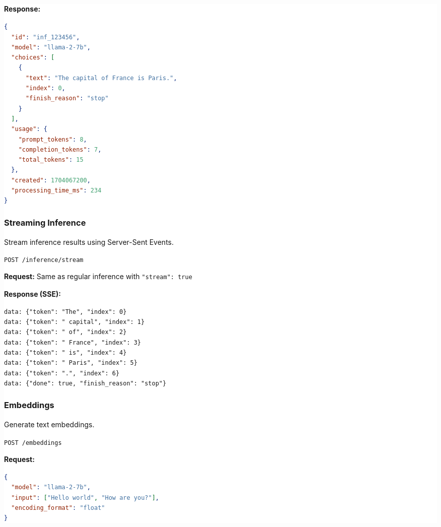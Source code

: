 **Response:**
```json
{
  "id": "inf_123456",
  "model": "llama-2-7b",
  "choices": [
    {
      "text": "The capital of France is Paris.",
      "index": 0,
      "finish_reason": "stop"
    }
  ],
  "usage": {
    "prompt_tokens": 8,
    "completion_tokens": 7,
    "total_tokens": 15
  },
  "created": 1704067200,
  "processing_time_ms": 234
}
```

### Streaming Inference
Stream inference results using Server-Sent Events.

```http
POST /inference/stream
```

**Request:** Same as regular inference with `"stream": true`

**Response (SSE):**
```
data: {"token": "The", "index": 0}
data: {"token": " capital", "index": 1}
data: {"token": " of", "index": 2}
data: {"token": " France", "index": 3}
data: {"token": " is", "index": 4}
data: {"token": " Paris", "index": 5}
data: {"token": ".", "index": 6}
data: {"done": true, "finish_reason": "stop"}
```

### Embeddings
Generate text embeddings.

```http
POST /embeddings
```

**Request:**
```json
{
  "model": "llama-2-7b",
  "input": ["Hello world", "How are you?"],
  "encoding_format": "float"
}
```
